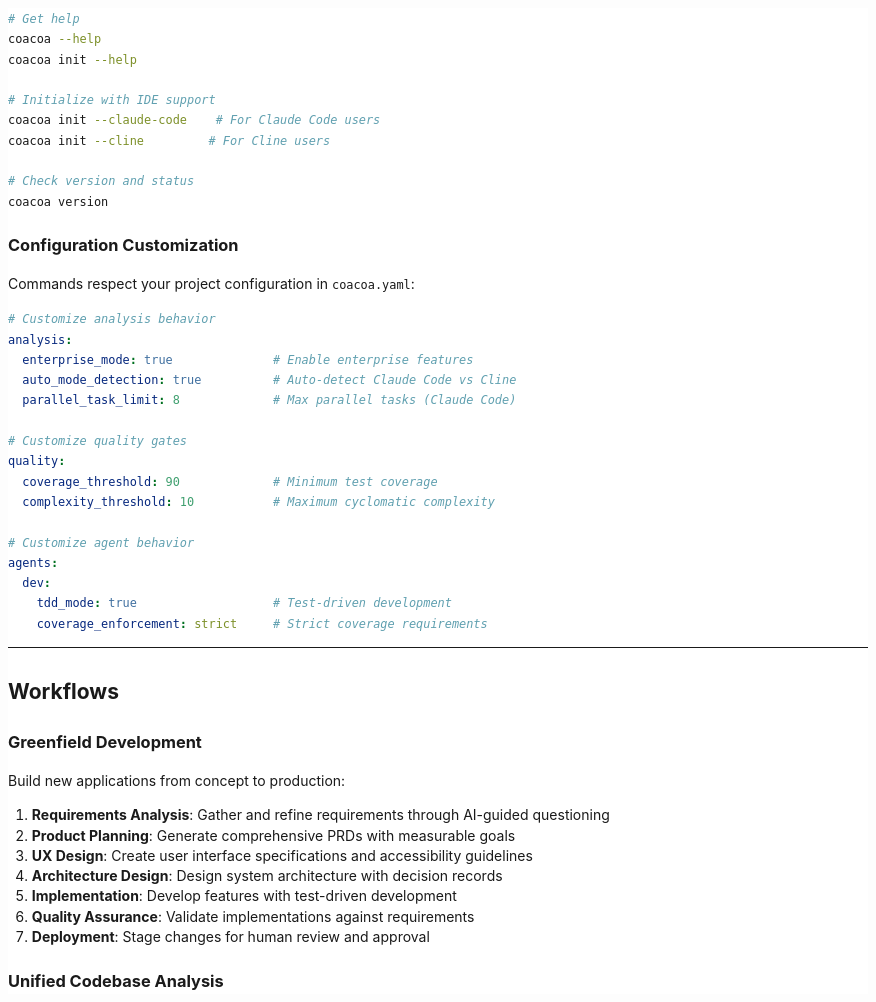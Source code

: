```bash
# Get help
coacoa --help
coacoa init --help

# Initialize with IDE support
coacoa init --claude-code    # For Claude Code users
coacoa init --cline         # For Cline users  

# Check version and status
coacoa version
```

### Configuration Customization

Commands respect your project configuration in `coacoa.yaml`:

```yaml
# Customize analysis behavior
analysis:
  enterprise_mode: true              # Enable enterprise features
  auto_mode_detection: true          # Auto-detect Claude Code vs Cline
  parallel_task_limit: 8             # Max parallel tasks (Claude Code)
  
# Customize quality gates
quality:
  coverage_threshold: 90             # Minimum test coverage
  complexity_threshold: 10           # Maximum cyclomatic complexity
  
# Customize agent behavior  
agents:
  dev:
    tdd_mode: true                   # Test-driven development
    coverage_enforcement: strict     # Strict coverage requirements
```

---

## Workflows

### Greenfield Development

Build new applications from concept to production:

1. **Requirements Analysis**: Gather and refine requirements through AI-guided questioning
2. **Product Planning**: Generate comprehensive PRDs with measurable goals
3. **UX Design**: Create user interface specifications and accessibility guidelines
4. **Architecture Design**: Design system architecture with decision records
5. **Implementation**: Develop features with test-driven development
6. **Quality Assurance**: Validate implementations against requirements
7. **Deployment**: Stage changes for human review and approval

### Unified Codebase Analysis
